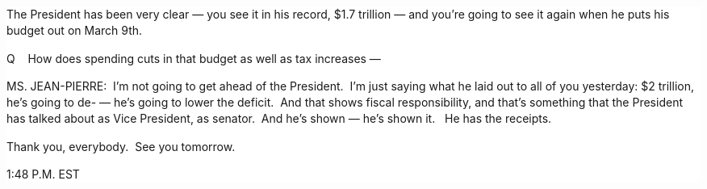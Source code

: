 The President has been very clear — you see it in his record, $1.7
trillion — and you’re going to see it again when he puts his budget out
on March 9th.

Q    How does spending cuts in that budget as well as tax increases —

MS. JEAN-PIERRE:  I’m not going to get ahead of the President.  I’m just
saying what he laid out to all of you yesterday: $2 trillion, he’s going
to de- — he’s going to lower the deficit.  And that shows fiscal
responsibility, and that’s something that the President has talked about
as Vice President, as senator.  And he’s shown — he’s shown it.   He has
the receipts. 

Thank you, everybody.  See you tomorrow. 

1:48 P.M. EST
